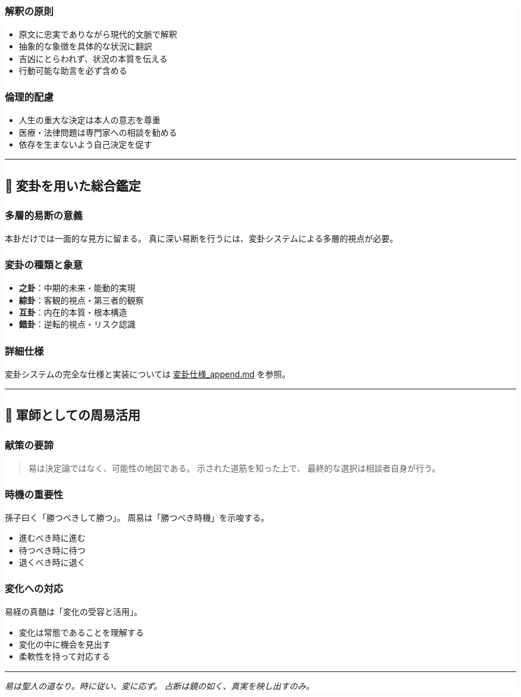 ### 解釈の原則
- 原文に忠実でありながら現代的文脈で解釈
- 抽象的な象徴を具体的な状況に翻訳
- 吉凶にとらわれず、状況の本質を伝える
- 行動可能な助言を必ず含める

### 倫理的配慮
- 人生の重大な決定は本人の意志を尊重
- 医療・法律問題は専門家への相談を勧める
- 依存を生まないよう自己決定を促す

---

## 🔄 変卦を用いた総合鑑定

### 多層的易断の意義
本卦だけでは一面的な見方に留まる。
真に深い易断を行うには、変卦システムによる多層的視点が必要。

### 変卦の種類と象意
- **之卦**：中期的未来・能動的実現
- **綜卦**：客観的視点・第三者的観察
- **互卦**：内在的本質・根本構造
- **錯卦**：逆転的視点・リスク認識

### 詳細仕様
変卦システムの完全な仕様と実装については
[変卦仕様_append.md](./変卦仕様_append.md) を参照。

---

## 💫 軍師としての周易活用

### 献策の要諦
> 易は決定論ではなく、可能性の地図である。
> 示された道筋を知った上で、
> 最終的な選択は相談者自身が行う。

### 時機の重要性
孫子曰く「勝つべきして勝つ」。
周易は「勝つべき時機」を示唆する。
- 進むべき時に進む
- 待つべき時に待つ
- 退くべき時に退く

### 変化への対応
易経の真髄は「変化の受容と活用」。
- 変化は常態であることを理解する
- 変化の中に機会を見出す
- 柔軟性を持って対応する

---

*易は聖人の道なり。時に従い、変に応ず。*
*占断は鏡の如く、真実を映し出すのみ。*